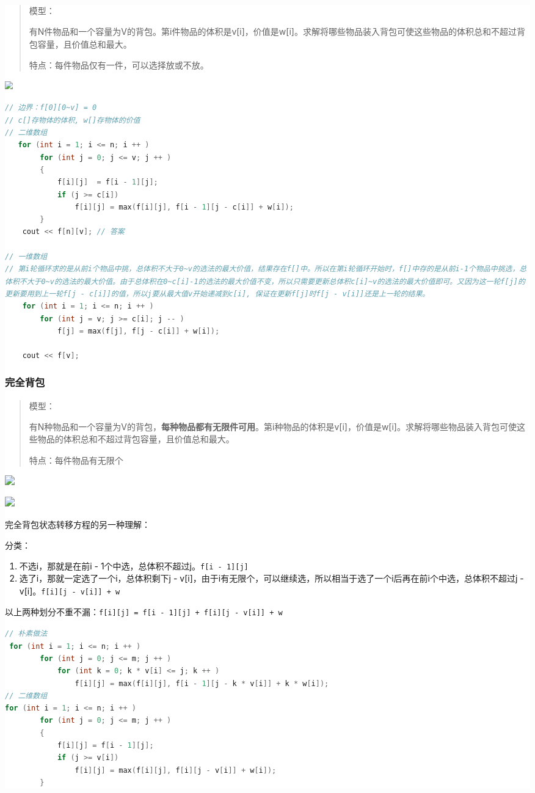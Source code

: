 > 模型：
>
> 有N件物品和一个容量为V的背包。第i件物品的体积是v[i]，价值是w[i]。求解将哪些物品装入背包可使这些物品的体积总和不超过背包容量，且价值总和最大。
>
> 特点：每件物品仅有一件，可以选择放或不放。

<img src="https://img2023.cnblogs.com/blog/3051960/202405/3051960-20240501132548781-1702174231.png" style="zoom:80%;" />

```c++
// 边界：f[0][0~v] = 0
// c[]存物体的体积, w[]存物体的价值
// 二维数组
   for (int i = 1; i <= n; i ++ )
        for (int j = 0; j <= v; j ++ )
        {
            f[i][j]  = f[i - 1][j];
            if (j >= c[i]) 
                f[i][j] = max(f[i][j], f[i - 1][j - c[i]] + w[i]);
        }
    cout << f[n][v]; // 答案

// 一维数组
// 第i轮循环求的是从前i个物品中挑，总体积不大于0~v的选法的最大价值，结果存在f[]中。所以在第i轮循环开始时，f[]中存的是从前i-1个物品中挑选，总体积不大于0~v的选法的最大价值。由于总体积在0~c[i]-1的选法的最大价值不变，所以只需要更新总体积c[i]~v的选法的最大价值即可。又因为这一轮f[j]的更新要用到上一轮f[j - c[i]]的值，所以j要从最大值v开始递减到c[i], 保证在更新f[j]时f[j - v[i]]还是上一轮的结果。
    for (int i = 1; i <= n; i ++ )
        for (int j = v; j >= c[i]; j -- )
            f[j] = max(f[j], f[j - c[i]] + w[i]);

    cout << f[v];
```

###  完全背包

> 模型：
>
> 有N种物品和一个容量为V的背包，**每种物品都有无限件可用**。第i种物品的体积是v[i]，价值是w[i]。求解将哪些物品装入背包可使这些物品的体积总和不超过背包容量，且价值总和最大。
>
> 特点：每件物品有无限个

![](https://img2023.cnblogs.com/blog/3051960/202405/3051960-20240501132543243-1040255609.png)

![](https://img2023.cnblogs.com/blog/3051960/202405/3051960-20240501132543695-1893298943.png)

完全背包状态转移方程的另一种理解：

分类：

1. 不选i，那就是在前i - 1个中选，总体积不超过j。`f[i - 1][j]`
2. 选了i，那就一定选了一个i，总体积剩下j - v[i]，由于i有无限个，可以继续选，所以相当于选了一个i后再在前i个中选，总体积不超过j - v[i]。`f[i][j - v[i]] + w`

以上两种划分不重不漏：`f[i][j] = f[i - 1][j] + f[i][j - v[i]] + w `

```c++
// 朴素做法
 for (int i = 1; i <= n; i ++ )
        for (int j = 0; j <= m; j ++ )
            for (int k = 0; k * v[i] <= j; k ++ )
                f[i][j] = max(f[i][j], f[i - 1][j - k * v[i]] + k * w[i]);
// 二维数组
for (int i = 1; i <= n; i ++ )
        for (int j = 0; j <= m; j ++ )
        {
            f[i][j] = f[i - 1][j];
            if (j >= v[i]) 
                f[i][j] = max(f[i][j], f[i][j - v[i]] + w[i]);
        }
```